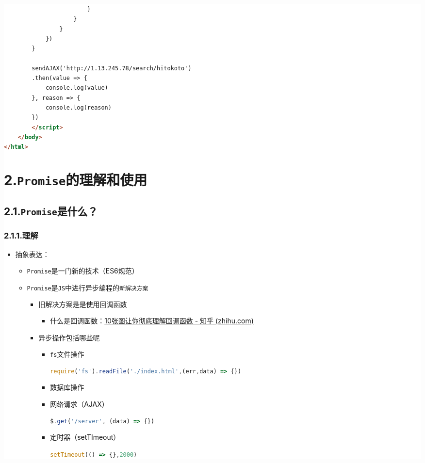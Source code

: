 ```html
						}
					}
				}
			})
		}
		
		sendAJAX('http://1.13.245.78/search/hitokoto')
		.then(value => {
			console.log(value)
		}, reason => {
			console.log(reason)
		})
		</script>
	</body>
</html>

```



# 2.`Promise`的理解和使用

## 2.1.`Promise`是什么？

### 2.1.1.理解

- 抽象表达：

  - `Promise`是一门新的技术（ES6规范）

  - `Promise`是`JS`中进行异步编程的`新解决方案`

    - 旧解决方案是是使用回调函数

      - 什么是回调函数：[10张图让你彻底理解回调函数 - 知乎 (zhihu.com)](https://zhuanlan.zhihu.com/p/326902537)

    - 异步操作包括哪些呢

      - `fs`文件操作

        ```js
        require('fs').readFile('./index.html',(err,data) => {})
        ```

      - 数据库操作

      - 网络请求（AJAX）

        ```js
        $.get('/server', (data) => {})
        ```

      - 定时器（setTImeout）

        ```js
        setTimeout(() => {},2000)
        ```
